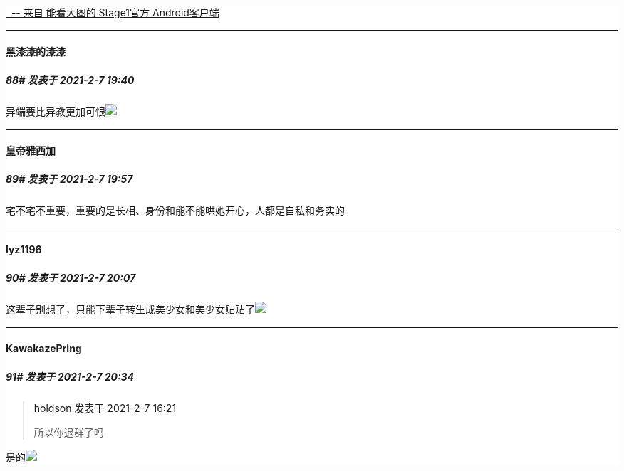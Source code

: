 [  -- 来自 能看大图的 Stage1官方 Android客户端](https://www.coolapk.com/apk/140634)







*****

####  黑漆漆的漆漆  
##### 88#       发表于 2021-2-7 19:40




异端要比异教更加可恨<img src="https://static.saraba1st.com/image/smiley/face2017/067.png" referrerpolicy="no-referrer">







*****

####  皇帝雅西加  
##### 89#       发表于 2021-2-7 19:57




宅不宅不重要，重要的是长相、身份和能不能哄她开心，人都是自私和务实的







*****

####  lyz1196  
##### 90#       发表于 2021-2-7 20:07




这辈子别想了，只能下辈子转生成美少女和美少女贴贴了<img src="https://static.saraba1st.com/image/smiley/face2017/067.png" referrerpolicy="no-referrer">







*****

####  KawakazePring  
##### 91#       发表于 2021-2-7 20:34



<blockquote><a href="httphttps://bbs.saraba1st.com/2b/forum.php?mod=redirect&amp;goto=findpost&amp;pid=50267022&amp;ptid=1986746" target="_blank">holdson 发表于 2021-2-7 16:21</a>

所以你退群了吗</blockquote>
是的<img src="https://static.saraba1st.com/image/smiley/face2017/145.png" referrerpolicy="no-referrer">
